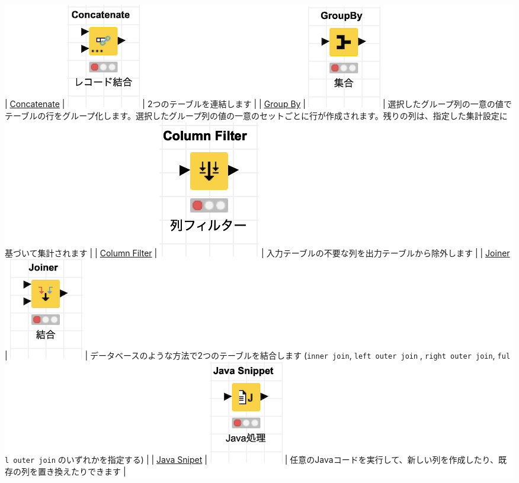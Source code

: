 | [Concatenate](https://nodepit.com/node/org.knime.base.node.preproc.append.row.AppendedRowsNodeFactory) | ![](images/knime-1/node_icons/node_row_concatenate.png) |  2つのテーブルを連結します  |
| [Group By](https://nodepit.com/node/org.knime.base.node.preproc.groupby.GroupByNodeFactory) | ![](images/knime-1/node_icons/node_group_by.png) |  選択したグループ列の一意の値でテーブルの行をグループ化します。選択したグループ列の値の一意のセットごとに行が作成されます。残りの列は、指定した集計設定に基づいて集計されます  |
| [Column Filter](https://nodepit.com/node/org.knime.base.node.preproc.filter.column.DataColumnSpecFilterNodeFactory) | ![](images/knime-1/node_icons/node_column_filter.png) | 入力テーブルの不要な列を出力テーブルから除外します |
| [Joiner](https://nodepit.com/node/org.knime.base.node.preproc.joiner.Joiner2NodeFactory) | ![](images/knime-1/node_icons/node_joiner.png) |  データベースのような方法で2つのテーブルを結合します (`inner join`, `left outer join` , `right outer join`, `full outer join` のいずれかを指定する)  |
| [Java Snipet](https://nodepit.com/node/org.knime.base.node.jsnippet.JavaSnippetNodeFactory) | ![](images/knime-1/node_icons/node_java_snipet.png) |  任意のJavaコードを実行して、新しい列を作成したり、既存の列を置き換えたりできます  |
